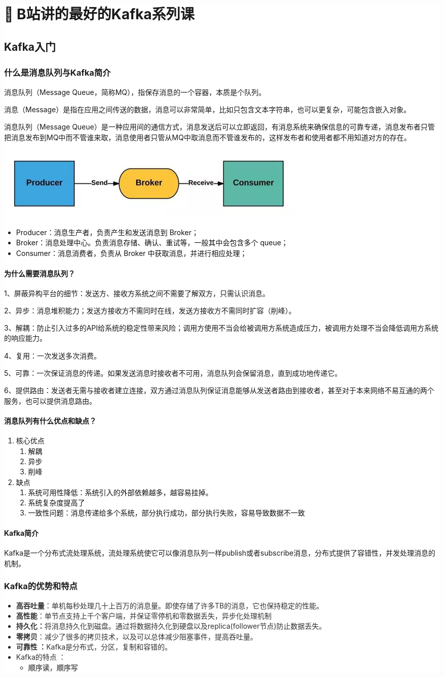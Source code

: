 # 💎 B站讲的最好的Kafka系列课

## Kafka入门
### 什么是消息队列与Kafka简介
消息队列（Message Queue，简称MQ），指保存消息的一个容器，本质是个队列。

消息（Message）是指在应用之间传送的数据，消息可以非常简单，比如只包含文本字符串，也可以更复杂，可能包含嵌入对象。

消息队列（Message Queue）是一种应用间的通信方式，消息发送后可以立即返回，有消息系统来确保信息的可靠专递，消息发布者只管把消息发布到MQ中而不管谁来取，消息使用者只管从MQ中取消息而不管谁发布的，这样发布者和使用者都不用知道对方的存在。

![1690613122316-4f3b55e0-af5a-4e39-b508-0f30259ac512.png](./img/FU2dXiPH24SIQDxE/1690613122316-4f3b55e0-af5a-4e39-b508-0f30259ac512-566057.png)

+ <font style="color:rgb(18, 18, 18);">Producer：消息生产者，负责产生和发送消息到 Broker；</font>
+ <font style="color:rgb(18, 18, 18);">Broker：消息处理中心。负责消息存储、确认、重试等，一般其中会包含多个 queue；</font>
+ <font style="color:rgb(18, 18, 18);">Consumer：消息消费者，负责从 Broker 中获取消息，并进行相应处理；</font>

#### <font style="color:rgb(18, 18, 18);">为什么需要消息队列？</font>
1、屏蔽异构平台的细节：发送方、接收方系统之间不需要了解双方，只需认识消息。

2、异步：消息堆积能力；发送方接收方不需同时在线，发送方接收方不需同时扩容（削峰）。

3、解耦：防止引入过多的API给系统的稳定性带来风险；调用方使用不当会给被调用方系统造成压力，被调用方处理不当会降低调用方系统的响应能力。

4、复用：一次发送多次消费。

5、可靠：一次保证消息的传递。如果发送消息时接收者不可用，消息队列会保留消息，直到成功地传递它。

6、提供路由：发送者无需与接收者建立连接，双方通过消息队列保证消息能够从发送者路由到接收者，甚至对于本来网络不易互通的两个服务，也可以提供消息路由。

#### <font style="color:rgb(18, 18, 18);">消息队列有什么优点和缺点？</font>
1. <font style="color:rgb(18, 18, 18);">核心优点</font>
    1. <font style="color:rgb(18, 18, 18);">解耦</font>
    2. <font style="color:rgb(18, 18, 18);">异步</font>
    3. <font style="color:rgb(18, 18, 18);">削峰</font>
2. <font style="color:rgb(18, 18, 18);">缺点</font>
    1. <font style="color:rgb(18, 18, 18);">系统可用性降低：系统引入的外部依赖越多，越容易挂掉。</font>
    2. <font style="color:rgb(18, 18, 18);">系统复杂度提高了</font>
    3. <font style="color:rgb(18, 18, 18);">一致性问题：消息传递给多个系统，部分执行成功，部分执行失败，容易导致数据不一致</font>

#### Kafka简介
Kafka是一个分布式流处理系统，流处理系统使它可以像消息队列一样publish或者subscribe消息，分布式提供了容错性，并发处理消息的机制。

### Kafka的优势和特点
+ **<font style="color:rgb(51, 51, 51);">高吞吐量</font>**<font style="color:rgb(51, 51, 51);">：单机每秒处理几十上百万的消息量。即使存储了许多TB的消息，它也保持稳定的性能。</font>
+ **<font style="color:rgb(51, 51, 51);">高性能</font>**<font style="color:rgb(51, 51, 51);">：单节点支持上千个客户端，并保证零停机和零数据丢失，异步化处理机制</font>
+ **<font style="color:rgb(51, 51, 51);">持久化：</font>**<font style="color:rgb(51, 51, 51);">将消息持久化到磁盘。通过将数据持久化到硬盘以及replica(follower节点)防止数据丢失。</font>
+ **<font style="color:rgb(51, 51, 51);">零拷贝</font>**<font style="color:rgb(51, 51, 51);">：减少了很多的拷贝技术，以及可以总体减少阻塞事件，提高吞吐量。</font>
+ **<font style="color:rgb(51, 51, 51);">可靠性 ：</font>**<font style="color:rgb(51, 51, 51);">Kafka是分布式，分区，复制和容错的。</font>
+ <font style="color:rgb(51, 51, 51);">Kafka的特点 ：</font>
    - **<font style="color:rgb(102, 102, 102);">顺序读，顺序写</font>**